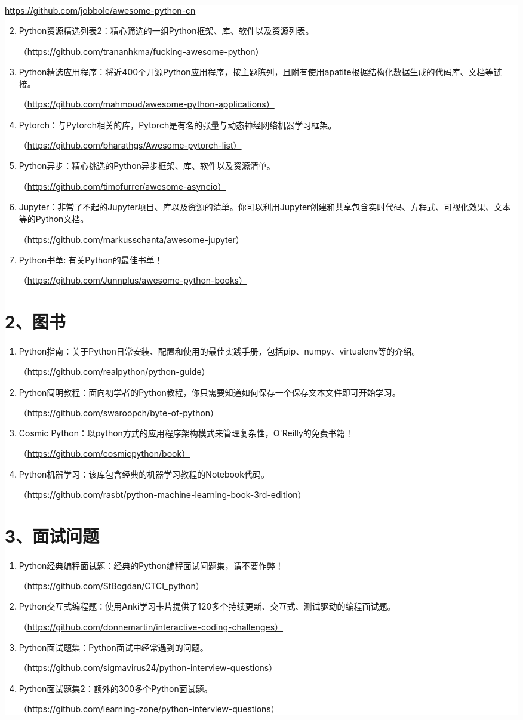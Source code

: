    https://github.com/jobbole/awesome-python-cn

2. Python资源精选列表2：精心筛选的一组Python框架、库、软件以及资源列表。

   （https://github.com/trananhkma/fucking-awesome-python）

3. Python精选应用程序：将近400个开源Python应用程序，按主题陈列，且附有使用apatite根据结构化数据生成的代码库、文档等链接。

   （https://github.com/mahmoud/awesome-python-applications）

4. Pytorch：与Pytorch相关的库，Pytorch是有名的张量与动态神经网络机器学习框架。

   （https://github.com/bharathgs/Awesome-pytorch-list）

5. Python异步：精心挑选的Python异步框架、库、软件以及资源清单。

   （https://github.com/timofurrer/awesome-asyncio）

6. Jupyter：非常了不起的Jupyter项目、库以及资源的清单。你可以利用Jupyter创建和共享包含实时代码、方程式、可视化效果、文本等的Python文档。

   （https://github.com/markusschanta/awesome-jupyter）

7. Python书单: 有关Python的最佳书单！

   （https://github.com/Junnplus/awesome-python-books）

# 2、图书

1. Python指南：关于Python日常安装、配置和使用的最佳实践手册，包括pip、numpy、virtualenv等的介绍。

   （https://github.com/realpython/python-guide）

2. Python简明教程：面向初学者的Python教程，你只需要知道如何保存一个保存文本文件即可开始学习。

   （https://github.com/swaroopch/byte-of-python）

3. Cosmic Python：以python方式的应用程序架构模式来管理复杂性，O'Reilly的免费书籍！

   （https://github.com/cosmicpython/book）

4. Python机器学习：该库包含经典的机器学习教程的Notebook代码。

   （https://github.com/rasbt/python-machine-learning-book-3rd-edition）

# 3、面试问题

1. Python经典编程面试题：经典的Python编程面试问题集，请不要作弊！

   （https://github.com/StBogdan/CTCI_python）

2. Python交互式编程题：使用Anki学习卡片提供了120多个持续更新、交互式、测试驱动的编程面试题。

   （https://github.com/donnemartin/interactive-coding-challenges）

3. Python面试题集：Python面试中经常遇到的问题。

   （https://github.com/sigmavirus24/python-interview-questions）

4. Python面试题集2：额外的300多个Python面试题。

   （https://github.com/learning-zone/python-interview-questions）
